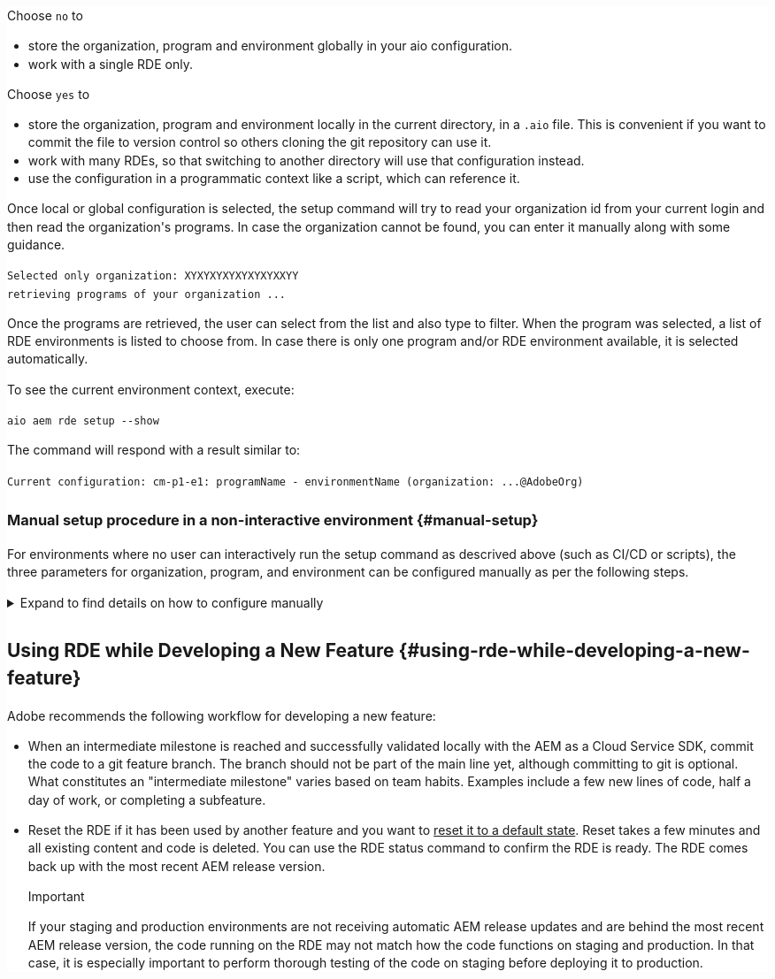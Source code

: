 Choose `no` to 
* store the organization, program and environment globally in your aio configuration.
* work with a single RDE only.

Choose `yes` to
* store the organization, program and environment locally in the current directory, in a `.aio` file. This is convenient if you want to commit the file to version control so others cloning the git repository can use it.
* work with many RDEs, so that switching to another directory will use that configuration instead.
* use the configuration in a programmatic context like a script, which can reference it.


Once local or global configuration is selected, the setup command will try to read your organization id from your current login and then read the organization's programs. In case the organization cannot be found, you can enter it manually along with some guidance.

```
Selected only organization: XYXYXYXYXYXYXYXXYY
retrieving programs of your organization ...
```

Once the programs are retrieved, the user can select from the list and also type to filter.
When the program was selected, a list of RDE environments is listed to choose from.
In case there is only one program and/or RDE environment available, it is selected automatically.

To see the current environment context, execute:

```aio aem rde setup --show```

The command will respond with a result similar to:

```Current configuration: cm-p1-e1: programName - environmentName (organization: ...@AdobeOrg)```

### Manual setup procedure in a non-interactive environment {#manual-setup}

For environments where no user can interactively run the setup command as descrived above (such as CI/CD or scripts), the three parameters for organization, program, and environment can be configured manually as per the following steps.


<details><summary>Expand to find details on how to configure manually</summary></details>

## Using RDE while Developing a New Feature {#using-rde-while-developing-a-new-feature}

Adobe recommends the following workflow for developing a new feature:

* When an intermediate milestone is reached and successfully validated locally with the AEM as a Cloud Service SDK, commit the code to a git feature branch. The branch should not be part of the main line yet, although committing to git is optional. What constitutes an "intermediate milestone" varies based on team habits. Examples include a few new lines of code, half a day of work, or completing a subfeature.

* Reset the RDE if it has been used by another feature and you want to [reset it to a default state](#reset-rde). Reset takes a few minutes and all existing content and code is deleted. You can use the RDE status command to confirm the RDE is ready. The RDE comes back up with the most recent AEM release version.

  >[!IMPORTANT]
  >
  > If your staging and production environments are not receiving automatic AEM release updates and are behind the most recent AEM release version, the code running on the RDE may not match how the code functions on staging and production. In that case, it is especially important to perform thorough testing of the code on staging before deploying it to production.


```